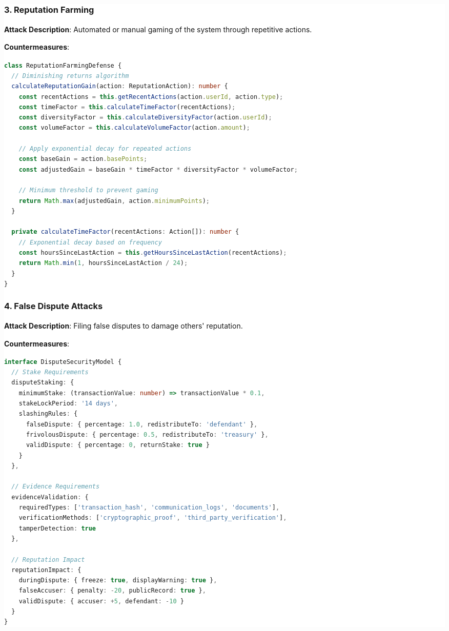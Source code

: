 ### 3. Reputation Farming

**Attack Description**: Automated or manual gaming of the system through repetitive actions.

**Countermeasures**:

```typescript
class ReputationFarmingDefense {
  // Diminishing returns algorithm
  calculateReputationGain(action: ReputationAction): number {
    const recentActions = this.getRecentActions(action.userId, action.type);
    const timeFactor = this.calculateTimeFactor(recentActions);
    const diversityFactor = this.calculateDiversityFactor(action.userId);
    const volumeFactor = this.calculateVolumeFactor(action.amount);
    
    // Apply exponential decay for repeated actions
    const baseGain = action.basePoints;
    const adjustedGain = baseGain * timeFactor * diversityFactor * volumeFactor;
    
    // Minimum threshold to prevent gaming
    return Math.max(adjustedGain, action.minimumPoints);
  }
  
  private calculateTimeFactor(recentActions: Action[]): number {
    // Exponential decay based on frequency
    const hoursSinceLastAction = this.getHoursSinceLastAction(recentActions);
    return Math.min(1, hoursSinceLastAction / 24);
  }
}
```

### 4. False Dispute Attacks

**Attack Description**: Filing false disputes to damage others' reputation.

**Countermeasures**:

```typescript
interface DisputeSecurityModel {
  // Stake Requirements
  disputeStaking: {
    minimumStake: (transactionValue: number) => transactionValue * 0.1,
    stakeLockPeriod: '14 days',
    slashingRules: {
      falseDispute: { percentage: 1.0, redistributeTo: 'defendant' },
      frivolousDispute: { percentage: 0.5, redistributeTo: 'treasury' },
      validDispute: { percentage: 0, returnStake: true }
    }
  },
  
  // Evidence Requirements
  evidenceValidation: {
    requiredTypes: ['transaction_hash', 'communication_logs', 'documents'],
    verificationMethods: ['cryptographic_proof', 'third_party_verification'],
    tamperDetection: true
  },
  
  // Reputation Impact
  reputationImpact: {
    duringDispute: { freeze: true, displayWarning: true },
    falseAccuser: { penalty: -20, publicRecord: true },
    validDispute: { accuser: +5, defendant: -10 }
  }
}
```
